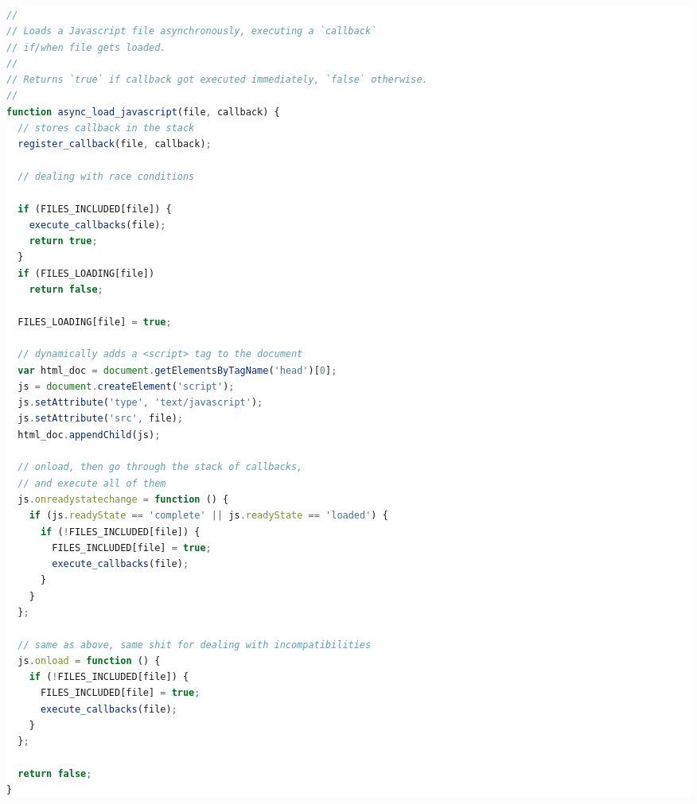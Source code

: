 ```js
//
// Loads a Javascript file asynchronously, executing a `callback`
// if/when file gets loaded.
//
// Returns `true` if callback got executed immediately, `false` otherwise.
//
function async_load_javascript(file, callback) {
  // stores callback in the stack
  register_callback(file, callback);

  // dealing with race conditions

  if (FILES_INCLUDED[file]) {
    execute_callbacks(file);
    return true;
  }
  if (FILES_LOADING[file])
    return false;

  FILES_LOADING[file] = true;

  // dynamically adds a <script> tag to the document
  var html_doc = document.getElementsByTagName('head')[0];
  js = document.createElement('script');
  js.setAttribute('type', 'text/javascript');
  js.setAttribute('src', file);
  html_doc.appendChild(js);

  // onload, then go through the stack of callbacks,
  // and execute all of them
  js.onreadystatechange = function () {
    if (js.readyState == 'complete' || js.readyState == 'loaded') {
      if (!FILES_INCLUDED[file]) {
        FILES_INCLUDED[file] = true;
        execute_callbacks(file);
      }
    }
  };

  // same as above, same shit for dealing with incompatibilities
  js.onload = function () {
    if (!FILES_INCLUDED[file]) {
      FILES_INCLUDED[file] = true;
      execute_callbacks(file);
    }
  };

  return false;
}
```

